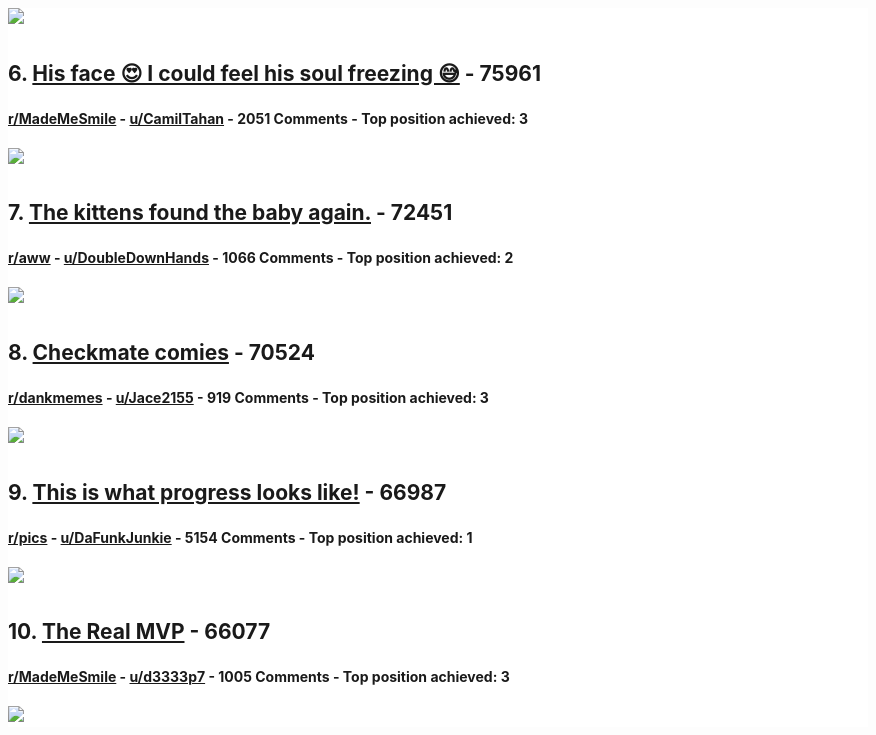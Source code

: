 <a href="https://i.imgur.com/7fcYFCr.gifv"><img src="https://b.thumbs.redditmedia.com/KwLOTqJrtgwBYikvynoW-AGYcu_8iFotkEafeCRQhOs.jpg"></img></a>

## 6. [His face 😍 I could feel his soul freezing 😅](http://reddit.com/r/MadeMeSmile/comments/nm8cjm/his_face_i_could_feel_his_soul_freezing/) - 75961
#### [r/MadeMeSmile](http://reddit.com/r/MadeMeSmile) - [u/CamilTahan](http://reddit.com/u/CamilTahan) - 2051 Comments - Top position achieved: 3

<a href="https://v.redd.it/3g0hiwxf7o171"><img src="https://b.thumbs.redditmedia.com/6iKyEQKt13ii3bVTBKih54rQxlWwekPshBvrIwIO8qk.jpg"></img></a>

## 7. [The kittens found the baby again.](http://reddit.com/r/aww/comments/nmgti6/the_kittens_found_the_baby_again/) - 72451
#### [r/aww](http://reddit.com/r/aww) - [u/DoubleDownHands](http://reddit.com/u/DoubleDownHands) - 1066 Comments - Top position achieved: 2

<a href="https://i.redd.it/2isyv1bf3q171.jpg"><img src="https://b.thumbs.redditmedia.com/RaA8qMbqmzFlY8jdYQvl9I9WZwK3Id61iiRgbXP6PSM.jpg"></img></a>

## 8. [Checkmate comies](http://reddit.com/r/dankmemes/comments/nmh95o/checkmate_comies/) - 70524
#### [r/dankmemes](http://reddit.com/r/dankmemes) - [u/Jace2155](http://reddit.com/u/Jace2155) - 919 Comments - Top position achieved: 3

<a href="https://i.redd.it/2hogsfww6q171.jpg"><img src="https://b.thumbs.redditmedia.com/n7rqEFlIk3w74Hvuef74lNtlf6mFUHfZJjhlXGsxjVY.jpg"></img></a>

## 9. [This is what progress looks like!](http://reddit.com/r/pics/comments/nm97c5/this_is_what_progress_looks_like/) - 66987
#### [r/pics](http://reddit.com/r/pics) - [u/DaFunkJunkie](http://reddit.com/u/DaFunkJunkie) - 5154 Comments - Top position achieved: 1

<a href="https://i.redd.it/ps7uleldfo171.jpg"><img src="https://b.thumbs.redditmedia.com/Vz28TDCydJWsR5tCYtyb8TPZSSeBF-5JYaMgLS0R3FQ.jpg"></img></a>

## 10. [The Real MVP](http://reddit.com/r/MadeMeSmile/comments/nme74h/the_real_mvp/) - 66077
#### [r/MadeMeSmile](http://reddit.com/r/MadeMeSmile) - [u/d3333p7](http://reddit.com/u/d3333p7) - 1005 Comments - Top position achieved: 3

<a href="https://i.imgur.com/v8JTJS5.jpg"><img src="https://b.thumbs.redditmedia.com/ldq-cY48QZn5VzLfuWyZbHn1LHa5Hp3qPVGwVAgq7Gw.jpg"></img></a>
